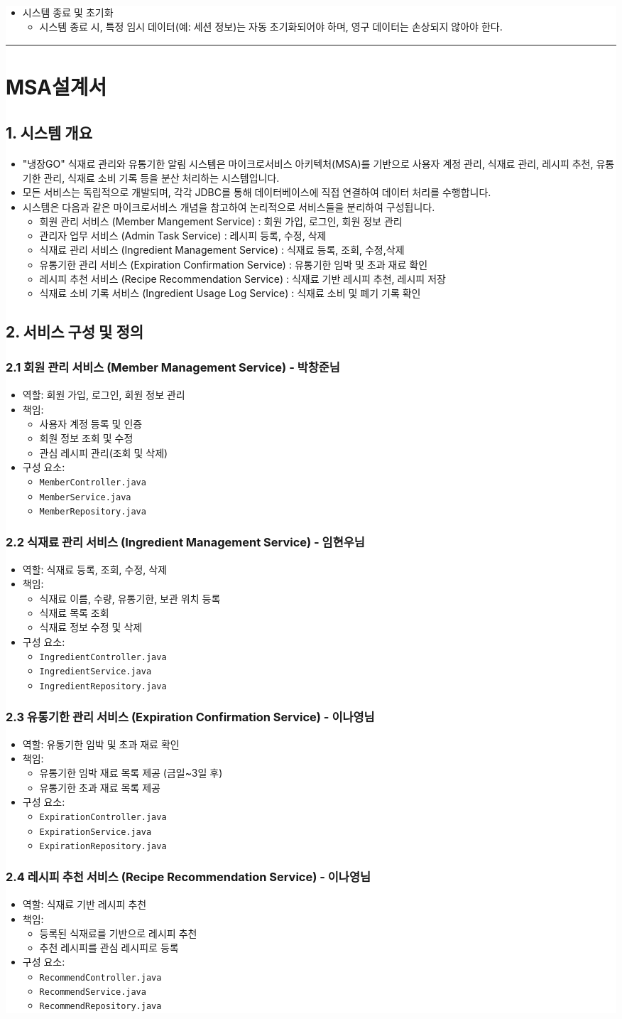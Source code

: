 - 시스템 종료 및 초기화
  - 시스템 종료 시, 특정 임시 데이터(예: 세션 정보)는 자동 초기화되어야 하며, 영구 데이터는 손상되지 않아야 한다.
---
# MSA설계서
## 1. 시스템 개요
- "냉장GO" 식재료 관리와 유통기한 알림 시스템은 마이크로서비스 아키텍처(MSA)를 기반으로 사용자 계정 관리, 식재료 관리, 레시피 추천, 유통기한 관리, 식재료 소비 기록 등을 분산 처리하는 시스템입니다.
- 모든 서비스는 독립적으로 개발되며, 각각 JDBC를 통해 데이터베이스에 직접 연결하여 데이터 처리를 수행합니다.
- 시스템은 다음과 같은 마이크로서비스 개념을 참고하여 논리적으로 서비스들을 분리하여 구성됩니다.
  - 회원 관리 서비스 (Member Mangement Service) : 회원 가입, 로그인, 회원 정보 관리
  - 관리자 업무 서비스 (Admin Task Service) : 레시피 등록, 수정, 삭제
  - 식재료 관리 서비스 (Ingredient Management Service) : 식재료 등록, 조회, 수정,삭제
  - 유통기한 관리 서비스 (Expiration Confirmation Service) : 유통기한 임박 및 초과 재료 확인
  - 레시피 추천 서비스 (Recipe Recommendation Service) : 식재료 기반 레시피 추천, 레시피 저장
  - 식재료 소비 기록 서비스 (Ingredient Usage Log Service) : 식재료 소비 및 폐기 기록 확인

## 2. 서비스 구성 및 정의
### 2.1 회원 관리 서비스 (Member Management Service) - 박창준님
- 역할: 회원 가입, 로그인, 회원 정보 관리
- 책임:
  - 사용자 계정 등록 및 인증
  - 회원 정보 조회 및 수정
  - 관심 레시피 관리(조회 및 삭제)
- 구성 요소:
  - ```MemberController.java```
  - ```MemberService.java```
  - ```MemberRepository.java```
### 2.2 식재료 관리 서비스 (Ingredient Management Service) - 임현우님
- 역할: 식재료 등록, 조회, 수정, 삭제
- 책임:
  - 식재료 이름, 수량, 유통기한, 보관 위치 등록
  - 식재료 목록 조회
  - 식재료 정보 수정 및 삭제
- 구성 요소:
  - ```IngredientController.java```
  - ```IngredientService.java```
  - ```IngredientRepository.java```
### 2.3 유통기한 관리 서비스 (Expiration Confirmation Service) - 이나영님
- 역할: 유통기한 임박 및 초과 재료 확인
- 책임:
  - 유통기한 임박 재료 목록 제공 (금일~3일 후)
  - 유통기한 초과 재료 목록 제공
- 구성 요소:
  - ```ExpirationController.java```
  - ```ExpirationService.java```
  - ```ExpirationRepository.java```
### 2.4 레시피 추천 서비스 (Recipe Recommendation Service) - 이나영님
- 역할: 식재료 기반 레시피 추천
- 책임:
  - 등록된 식재료를 기반으로 레시피 추천
  - 추천 레시피를 관심 레시피로 등록
- 구성 요소:
  - ```RecommendController.java```
  - ```RecommendService.java```
  - ```RecommendRepository.java```